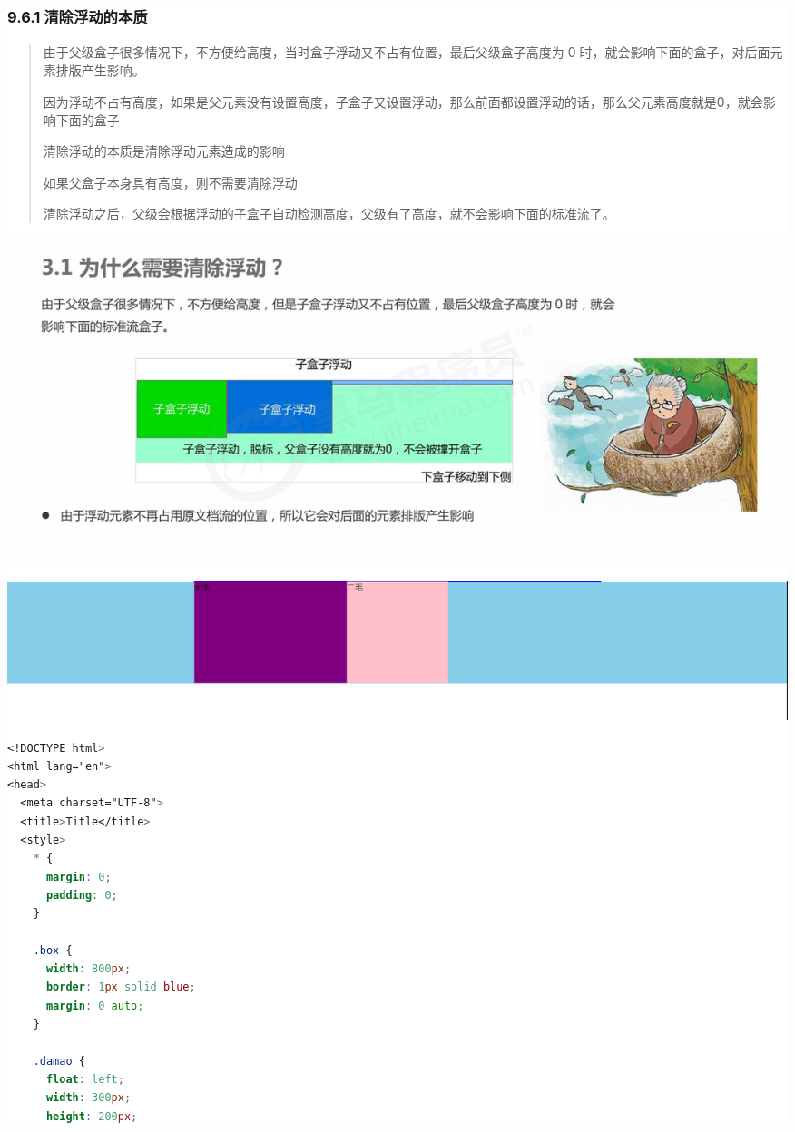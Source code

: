 ### 9.6.1 清除浮动的本质

> 由于父级盒子很多情况下，不方便给高度，当时盒子浮动又不占有位置，最后父级盒子高度为 0 时，就会影响下面的盒子，对后面元素排版产生影响。
>
> 因为浮动不占有高度，如果是父元素没有设置高度，子盒子又设置浮动，那么前面都设置浮动的话，那么父元素高度就是0，就会影响下面的盒子
>
> 清除浮动的本质是清除浮动元素造成的影响
>
> 如果父盒子本身具有高度，则不需要清除浮动
>
> 清除浮动之后，父级会根据浮动的子盒子自动检测高度，父级有了高度，就不会影响下面的标准流了。

![](https://raw.githubusercontent.com/fightingwithmee/css/main/img/202408301022624.png)

![](https://raw.githubusercontent.com/fightingwithmee/css/main/img/202408301032034.png)

```css
<!DOCTYPE html>
<html lang="en">
<head>
  <meta charset="UTF-8">
  <title>Title</title>
  <style>
    * {
      margin: 0;
      padding: 0;
    }

    .box {
      width: 800px;
      border: 1px solid blue;
      margin: 0 auto;
    }

    .damao {
      float: left;
      width: 300px;
      height: 200px;
```